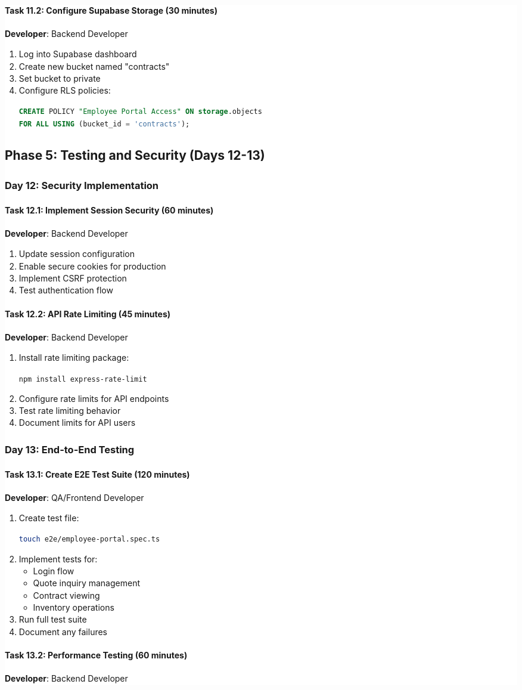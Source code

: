 #### Task 11.2: Configure Supabase Storage (30 minutes)
**Developer**: Backend Developer

1. Log into Supabase dashboard
2. Create new bucket named "contracts"
3. Set bucket to private
4. Configure RLS policies:
   ```sql
   CREATE POLICY "Employee Portal Access" ON storage.objects
   FOR ALL USING (bucket_id = 'contracts');
   ```

## Phase 5: Testing and Security (Days 12-13)

### Day 12: Security Implementation

#### Task 12.1: Implement Session Security (60 minutes)
**Developer**: Backend Developer

1. Update session configuration
2. Enable secure cookies for production
3. Implement CSRF protection
4. Test authentication flow

#### Task 12.2: API Rate Limiting (45 minutes)
**Developer**: Backend Developer

1. Install rate limiting package:
   ```bash
   npm install express-rate-limit
   ```
2. Configure rate limits for API endpoints
3. Test rate limiting behavior
4. Document limits for API users

### Day 13: End-to-End Testing

#### Task 13.1: Create E2E Test Suite (120 minutes)
**Developer**: QA/Frontend Developer

1. Create test file:
   ```bash
   touch e2e/employee-portal.spec.ts
   ```
2. Implement tests for:
   - Login flow
   - Quote inquiry management
   - Contract viewing
   - Inventory operations
3. Run full test suite
4. Document any failures

#### Task 13.2: Performance Testing (60 minutes)
**Developer**: Backend Developer
